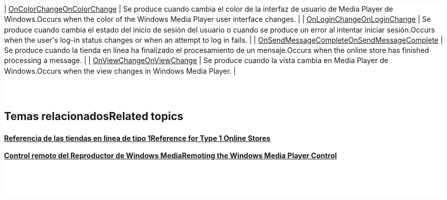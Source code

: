 | [<span data-ttu-id="000d5-188">OnColorChange</span><span class="sxs-lookup"><span data-stu-id="000d5-188">OnColorChange</span></span>](external-oncolorchange-event.md)                             | <span data-ttu-id="000d5-189">Se produce cuando cambia el color de la interfaz de usuario de Media Player de Windows.</span><span class="sxs-lookup"><span data-stu-id="000d5-189">Occurs when the color of the Windows Media Player user interface changes.</span></span>               |
| [<span data-ttu-id="000d5-190">OnLoginChange</span><span class="sxs-lookup"><span data-stu-id="000d5-190">OnLoginChange</span></span>](external-onloginchange-event.md)                             | <span data-ttu-id="000d5-191">Se produce cuando cambia el estado del inicio de sesión del usuario o cuando se produce un error al intentar iniciar sesión.</span><span class="sxs-lookup"><span data-stu-id="000d5-191">Occurs when the user's log-in status changes or when an attempt to log in fails.</span></span>        |
| [<span data-ttu-id="000d5-192">OnSendMessageComplete</span><span class="sxs-lookup"><span data-stu-id="000d5-192">OnSendMessageComplete</span></span>](external-onsendmessagecomplete-event.md)             | <span data-ttu-id="000d5-193">Se produce cuando la tienda en línea ha finalizado el procesamiento de un mensaje.</span><span class="sxs-lookup"><span data-stu-id="000d5-193">Occurs when the online store has finished processing a message.</span></span>                         |
| [<span data-ttu-id="000d5-194">OnViewChange</span><span class="sxs-lookup"><span data-stu-id="000d5-194">OnViewChange</span></span>](external-onviewchange-event.md)                               | <span data-ttu-id="000d5-195">Se produce cuando la vista cambia en Media Player de Windows.</span><span class="sxs-lookup"><span data-stu-id="000d5-195">Occurs when the view changes in Windows Media Player.</span></span>                                   |



 

## <a name="related-topics"></a><span data-ttu-id="000d5-196">Temas relacionados</span><span class="sxs-lookup"><span data-stu-id="000d5-196">Related topics</span></span>

<dl> <dt>

[<span data-ttu-id="000d5-197">**Referencia de las tiendas en línea de tipo 1**</span><span class="sxs-lookup"><span data-stu-id="000d5-197">**Reference for Type 1 Online Stores**</span></span>](reference-for-type-1-online-stores.md)
</dt> <dt>

[<span data-ttu-id="000d5-198">**Control remoto del Reproductor de Windows Media**</span><span class="sxs-lookup"><span data-stu-id="000d5-198">**Remoting the Windows Media Player Control**</span></span>](remoting-the-windows-media-player-control.md)
</dt> </dl>

 

 




